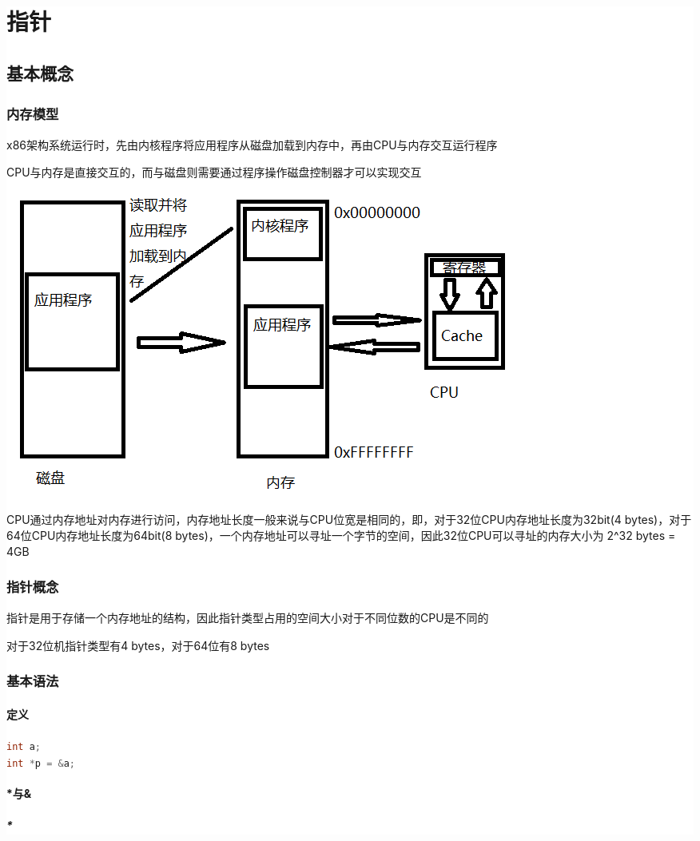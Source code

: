 # 指针

## 基本概念

### 内存模型

x86架构系统运行时，先由内核程序将应用程序从磁盘加载到内存中，再由CPU与内存交互运行程序

CPU与内存是直接交互的，而与磁盘则需要通过程序操作磁盘控制器才可以实现交互

![](pic/1.png)

CPU通过内存地址对内存进行访问，内存地址长度一般来说与CPU位宽是相同的，即，对于32位CPU内存地址长度为32bit(4 bytes)，对于64位CPU内存地址长度为64bit(8 bytes)，一个内存地址可以寻址一个字节的空间，因此32位CPU可以寻址的内存大小为 2^32 bytes = 4GB

### 指针概念

指针是用于存储一个内存地址的结构，因此指针类型占用的空间大小对于不同位数的CPU是不同的

对于32位机指针类型有4 bytes，对于64位有8 bytes

### 基本语法

#### 定义

```c
int a;
int *p = &a;
```

#### *与&

##### *
